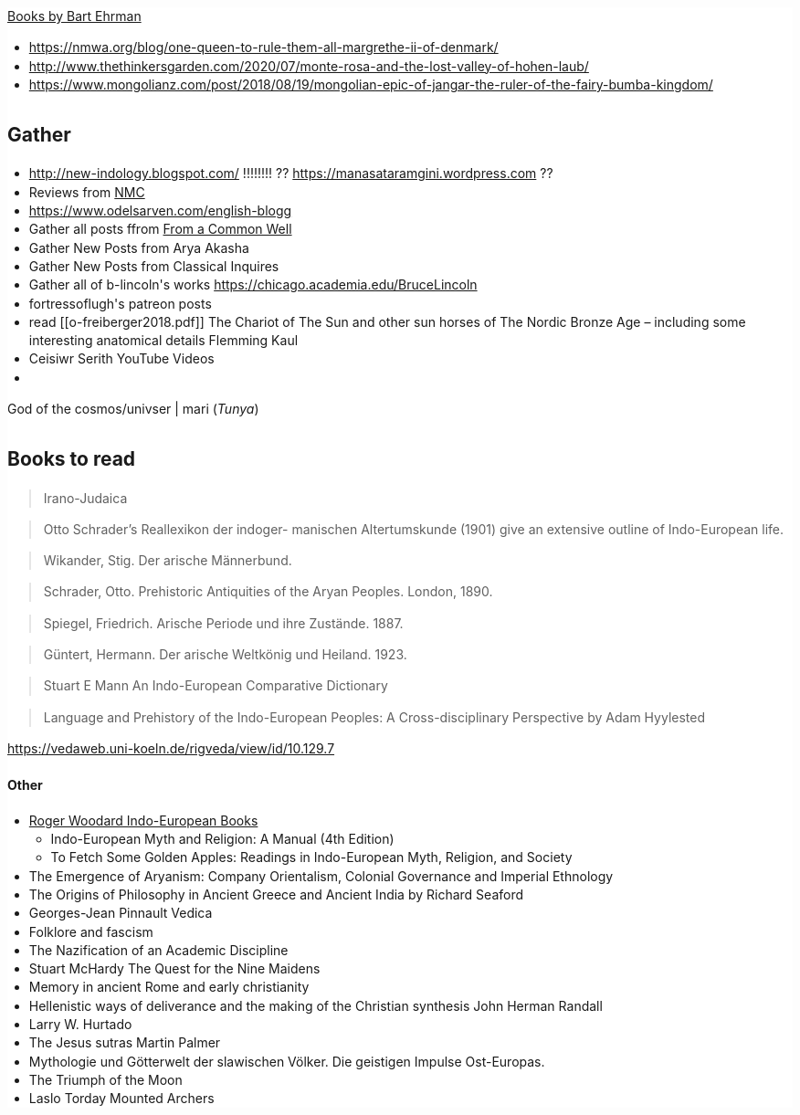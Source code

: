 [Books by Bart Ehrman](https://1lib.eu/g/Bart%20D.%20Ehrman)

- https://nmwa.org/blog/one-queen-to-rule-them-all-margrethe-ii-of-denmark/
- http://www.thethinkersgarden.com/2020/07/monte-rosa-and-the-lost-valley-of-hohen-laub/
- https://www.mongolianz.com/post/2018/08/19/mongolian-epic-of-jangar-the-ruler-of-the-fairy-bumba-kingdom/
## Gather
- http://new-indology.blogspot.com/ !!!!!!!!
?? https://manasataramgini.wordpress.com ??
- Reviews from [NMC](http://nouvellemythologiecomparee.hautetfort.com/comptes-rendus-book-reviews/)
- https://www.odelsarven.com/english-blogg
- Gather all posts ffrom [From a Common Well](https://www.patheos.com/blogs/fromacommonwell/)
- Gather New Posts from Arya Akasha
- Gather New Posts from Classical Inquires
- Gather all of b-lincoln's works https://chicago.academia.edu/BruceLincoln
- fortressoflugh's patreon posts
- read [[o-freiberger2018.pdf]]
The Chariot of The Sun and other sun horses of The Nordic Bronze Age – including some
interesting anatomical details
Flemming Kaul
- Ceisiwr Serith YouTube Videos
- 

God of the cosmos/univser | mari (*Tunya*)

## Books to read

> Irano-Judaica
> 

> Otto Schrader’s Reallexikon der indoger- manischen Altertumskunde (1901) give an extensive outline of Indo-European life.

> Wikander, Stig. Der arische Männerbund.

> Schrader, Otto. Prehistoric Antiquities of the Aryan Peoples. London, 1890.

> Spiegel, Friedrich. Arische Periode und ihre Zustände. 1887.

> Güntert, Hermann. Der arische Weltkönig und Heiland. 1923.

> Stuart E Mann An Indo-European Comparative Dictionary

> Language and Prehistory of the Indo-European Peoples: A Cross-disciplinary Perspective by Adam Hyylested

https://vedaweb.uni-koeln.de/rigveda/view/id/10.129.7


#### Other

- [Roger Woodard Indo-European Books](https://he.kendallhunt.com/product/fetch-some-golden-apples-course-pack-readings-indo-european-myth-religion-and-society)
	- Indo-European Myth and Religion:  A Manual (4th Edition)
	- To Fetch Some Golden Apples:  Readings in Indo-European Myth, Religion, and Society
- The Emergence of Aryanism: Company Orientalism, Colonial Governance and Imperial Ethnology
- The Origins of Philosophy in Ancient Greece and Ancient India by Richard Seaford
- Georges-Jean Pinnault Vedica
- Folklore and fascism
- The Nazification of an Academic Discipline
- Stuart McHardy The Quest for the Nine Maidens
- Memory in ancient Rome and early christianity
- Hellenistic ways of deliverance and the making of the Christian synthesis   John Herman Randall
- Larry W. Hurtado
- The Jesus sutras Martin Palmer
- Mythologie und Götterwelt der slawischen Völker. Die geistigen Impulse Ost-Europas.
- The Triumph of the Moon
- Laslo Torday Mounted Archers